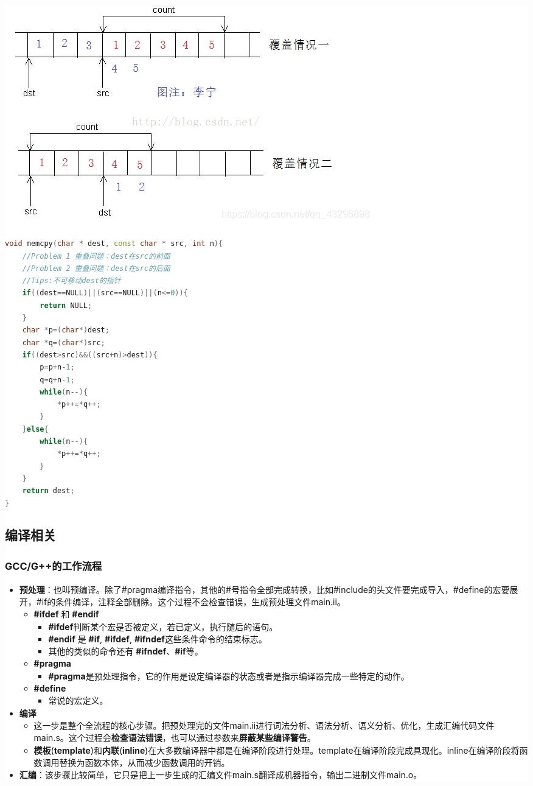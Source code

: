 ![图片](image/5.png)
```C++
void memcpy(char * dest, const char * src, int n){
    //Problem 1 重叠问题：dest在src的前面
    //Problem 2 重叠问题：dest在src的后面
    //Tips:不可移动dest的指针
    if((dest==NULL)||(src==NULL)||(n<=0)){
        return NULL;
    }
    char *p=(char*)dest;
    char *q=(char*)src;
    if((dest>src)&&((src+n)>dest)){
        p=p+n-1;
        q=q+n-1;
        while(n--){
            *p++=*q++;
        }
    }else{
        while(n--){
            *p++=*q++;
        }
    }
    return dest;
}
```

## **编译相关**
### **GCC/G++的工作流程**
* **预处理**：也叫预编译。除了#pragma编译指令，其他的#号指令全部完成转换，比如#include的头文件要完成导入，#define的宏要展开，#if的条件编译，注释全部删除。这个过程不会检查错误，生成预处理文件main.ii。
  * **#ifdef** 和 **#endif**
    * **#ifdef**判断某个宏是否被定义，若已定义，执行随后的语句。
    * **#endif** 是 **#if**, **#ifdef**, **#ifndef**这些条件命令的结束标志。
    * 其他的类似的命令还有 **#ifndef**、**#if**等。
  * **#pragma**
    * **#pragma**是预处理指令，它的作用是设定编译器的状态或者是指示编译器完成一些特定的动作。
  * **#define**
    * 常说的宏定义。
* **编译**
  * 这一步是整个全流程的核心步骤。把预处理完的文件main.ii进行词法分析、语法分析、语义分析、优化，生成汇编代码文件main.s。这个过程会**检查语法错误**，也可以通过参数来**屏蔽某些编译警告**。
  * **模板**(**template**)和**内联**(**inline**)在大多数编译器中都是在编译阶段进行处理。template在编译阶段完成具现化。inline在编译阶段将函数调用替换为函数本体，从而减少函数调用的开销。
* **汇编**：该步骤比较简单，它只是把上一步生成的汇编文件main.s翻译成机器指令，输出二进制文件main.o。